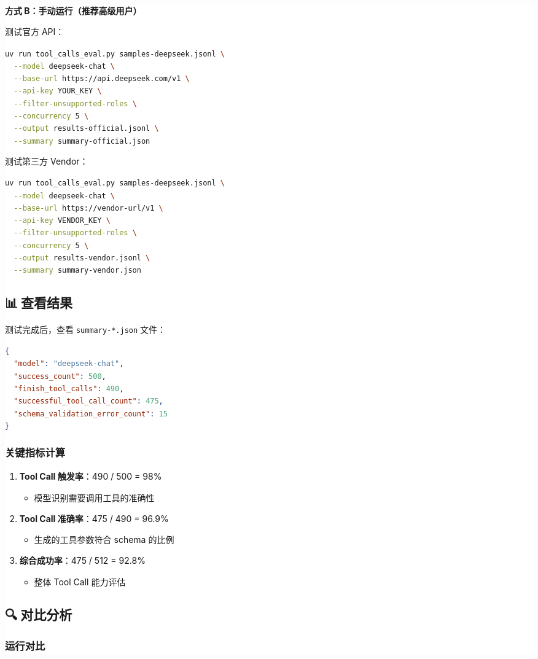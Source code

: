 **方式 B：手动运行（推荐高级用户）**

测试官方 API：
```bash
uv run tool_calls_eval.py samples-deepseek.jsonl \
  --model deepseek-chat \
  --base-url https://api.deepseek.com/v1 \
  --api-key YOUR_KEY \
  --filter-unsupported-roles \
  --concurrency 5 \
  --output results-official.jsonl \
  --summary summary-official.json
```

测试第三方 Vendor：
```bash
uv run tool_calls_eval.py samples-deepseek.jsonl \
  --model deepseek-chat \
  --base-url https://vendor-url/v1 \
  --api-key VENDOR_KEY \
  --filter-unsupported-roles \
  --concurrency 5 \
  --output results-vendor.jsonl \
  --summary summary-vendor.json
```

## 📊 查看结果

测试完成后，查看 `summary-*.json` 文件：

```json
{
  "model": "deepseek-chat",
  "success_count": 500,
  "finish_tool_calls": 490,
  "successful_tool_call_count": 475,
  "schema_validation_error_count": 15
}
```

### 关键指标计算

1. **Tool Call 触发率**：490 / 500 = 98%
   - 模型识别需要调用工具的准确性

2. **Tool Call 准确率**：475 / 490 = 96.9%
   - 生成的工具参数符合 schema 的比例

3. **综合成功率**：475 / 512 = 92.8%
   - 整体 Tool Call 能力评估

## 🔍 对比分析

### 运行对比

